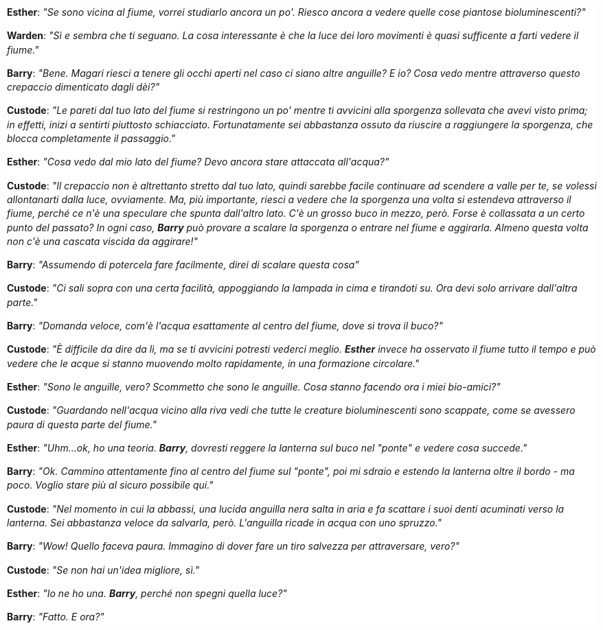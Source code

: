   **Esther**: _"Se sono vicina al fiume, vorrei studiarlo ancora un po'. Riesco ancora a vedere quelle cose piantose bioluminescenti?"_
  
  **Warden**: _"Sì e sembra che ti seguano. La cosa interessante è che la luce dei loro movimenti è quasi sufficente a farti vedere il fiume."_

  **Barry**: _"Bene. Magari riesci a tenere gli occhi aperti nel caso ci siano altre anguille? E io? Cosa vedo mentre attraverso questo crepaccio dimenticato dagli dèi?"_

  **Custode**: _"Le pareti dal tuo lato del fiume si restringono un po' mentre ti avvicini alla sporgenza sollevata che avevi visto prima; in effetti, inizi a sentirti piuttosto schiacciato. Fortunatamente  sei abbastanza ossuto da riuscire a raggiungere la sporgenza, che blocca completamente il passaggio."_

  **Esther**: _"Cosa vedo dal mio lato del fiume? Devo ancora stare attaccata all'acqua?"_

  **Custode**: _"Il crepaccio non è altrettanto stretto dal tuo lato, quindi sarebbe facile continuare ad scendere a valle per te, se volessi allontanarti dalla luce, ovviamente. Ma, più importante, riesci a vedere che la sporgenza una volta si estendeva attraverso il fiume, perché ce n'è una speculare che spunta dall'altro lato. C'è un grosso buco in mezzo, però. Forse è collassata a un certo punto del passato? In ogni caso, **Barry** può provare a scalare la sporgenza o entrare nel fiume e aggirarla. Almeno questa volta non c'è una cascata viscida da aggirare!"_

  **Barry**: _"Assumendo di potercela fare facilmente, direi di scalare questa cosa"_

  **Custode**: _"Ci sali sopra con una certa facilità, appoggiando la lampada in cima e tirandoti su. Ora devi solo arrivare dall'altra parte."_

  **Barry**: _"Domanda veloce, com'è l'acqua esattamente al centro del fiume, dove si trova il buco?"_

  **Custode**: _"È difficile da dire da lì, ma se ti avvicini potresti vederci meglio. **Esther** invece ha osservato il fiume tutto il tempo e può vedere che le acque si stanno muovendo molto rapidamente, in una formazione circolare."_

  **Esther**: _"Sono le anguille, vero? Scommetto che sono le anguille. Cosa stanno facendo ora i miei bio-amici?"_

  **Custode**: _"Guardando nell'acqua vicino alla riva vedi che tutte le creature bioluminescenti sono scappate, come se avessero paura di questa parte del fiume."_

  **Esther**: _"Uhm...ok, ho una teoria. **Barry**, dovresti reggere la lanterna sul buco nel "ponte" e vedere cosa succede."_

  **Barry**: _"Ok. Cammino attentamente fino al centro del fiume sul "ponte", poi mi sdraio e estendo la lanterna oltre il bordo - ma poco. Voglio stare più al sicuro possibile qui."_

  **Custode**: _"Nel momento in cui la abbassi, una lucida anguilla nera salta in aria e fa scattare i suoi denti acuminati verso la lanterna. Sei abbastanza veloce da salvarla, però. L'anguilla ricade in acqua con uno spruzzo."_

  **Barry**: _"Wow! Quello faceva paura. Immagino di dover fare un tiro salvezza per attraversare, vero?"_

  **Custode**: _"Se non hai un'idea migliore, sì."_

  **Esther**: _"Io ne ho una. **Barry**, perché non spegni quella luce?"_
  
  **Barry**: _"Fatto. E ora?"_
